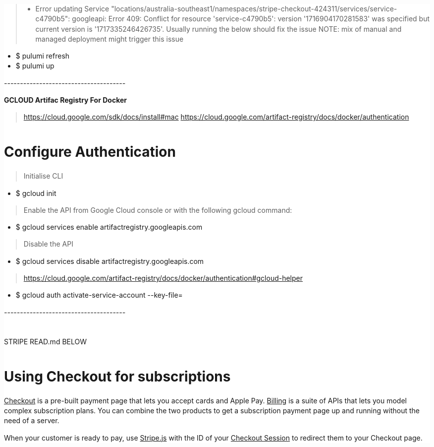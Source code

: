 > * Error updating Service "locations/australia-southeast1/namespaces/stripe-checkout-424311/services/service-c4790b5": googleapi: Error 409: Conflict for resource 'service-c4790b5': version '1716904170281583' was specified but current version is '1717335246426735'.
> Usually running the below should fix the issue
> NOTE: mix of manual and managed deployment might trigger this issue
- $ pulumi refresh
- $ pulumi up



*--------------------------------------*


**GCLOUD Artifac Registry For Docker**
>https://cloud.google.com/sdk/docs/install#mac
> https://cloud.google.com/artifact-registry/docs/docker/authentication
# Configure Authentication

>Initialise CLI
- $ gcloud init

> Enable the API from Google Cloud console or with the following gcloud command:
- $ gcloud services enable artifactregistry.googleapis.com

> Disable the API
- $ gcloud services disable artifactregistry.googleapis.com

> https://cloud.google.com/artifact-registry/docs/docker/authentication#gcloud-helper
- $ gcloud auth activate-service-account <ComputeEngineDefaultServiceAccount> --key-file=<KEY-FILE>

*--------------------------------------*





#
 STRIPE READ.md BELOW

# Using Checkout for subscriptions

[Checkout](https://stripe.com/docs/payments/checkout) is a pre-built payment page that lets you accept cards and Apple Pay. [Billing](https://stripe.com/docs/billing) is a suite of APIs that lets you model complex subscription plans. You can combine the two products to get a subscription payment page up and running without the need of a server.

When your customer is ready to pay, use [Stripe.js](https://stripe.com/docs/js) with the ID of your [Checkout Session](https://stripe.com/docs/api/checkout/sessions/object) to redirect them to your Checkout page.

